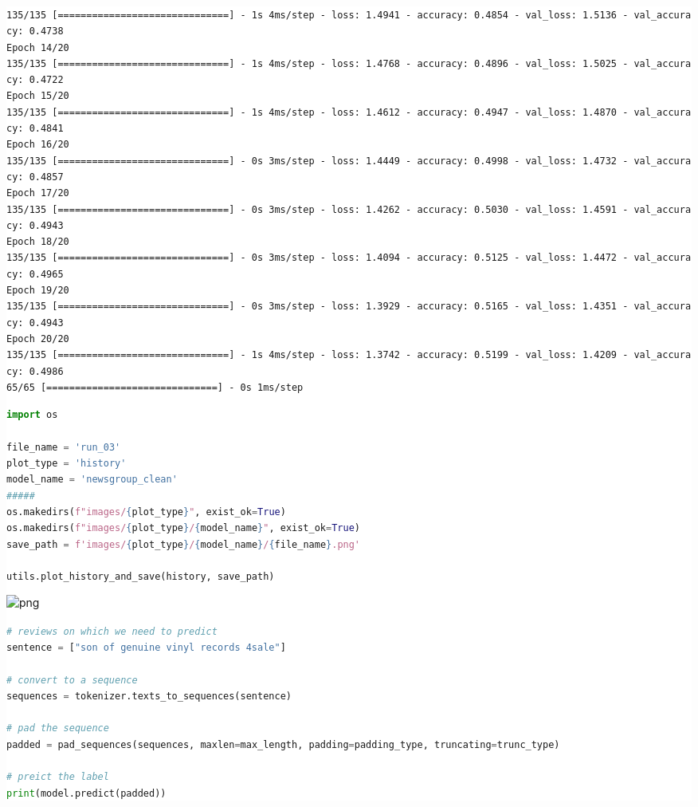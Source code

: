     135/135 [==============================] - 1s 4ms/step - loss: 1.4941 - accuracy: 0.4854 - val_loss: 1.5136 - val_accuracy: 0.4738
    Epoch 14/20
    135/135 [==============================] - 1s 4ms/step - loss: 1.4768 - accuracy: 0.4896 - val_loss: 1.5025 - val_accuracy: 0.4722
    Epoch 15/20
    135/135 [==============================] - 1s 4ms/step - loss: 1.4612 - accuracy: 0.4947 - val_loss: 1.4870 - val_accuracy: 0.4841
    Epoch 16/20
    135/135 [==============================] - 0s 3ms/step - loss: 1.4449 - accuracy: 0.4998 - val_loss: 1.4732 - val_accuracy: 0.4857
    Epoch 17/20
    135/135 [==============================] - 0s 3ms/step - loss: 1.4262 - accuracy: 0.5030 - val_loss: 1.4591 - val_accuracy: 0.4943
    Epoch 18/20
    135/135 [==============================] - 0s 3ms/step - loss: 1.4094 - accuracy: 0.5125 - val_loss: 1.4472 - val_accuracy: 0.4965
    Epoch 19/20
    135/135 [==============================] - 0s 3ms/step - loss: 1.3929 - accuracy: 0.5165 - val_loss: 1.4351 - val_accuracy: 0.4943
    Epoch 20/20
    135/135 [==============================] - 1s 4ms/step - loss: 1.3742 - accuracy: 0.5199 - val_loss: 1.4209 - val_accuracy: 0.4986
    65/65 [==============================] - 0s 1ms/step



```python
import os

file_name = 'run_03'
plot_type = 'history'
model_name = 'newsgroup_clean'
#####
os.makedirs(f"images/{plot_type}", exist_ok=True)
os.makedirs(f"images/{plot_type}/{model_name}", exist_ok=True)
save_path = f'images/{plot_type}/{model_name}/{file_name}.png' 

utils.plot_history_and_save(history, save_path)
```


![png](/images/news/clean_run_03.png)



```python
# reviews on which we need to predict
sentence = ["son of genuine vinyl records 4sale"]

# convert to a sequence
sequences = tokenizer.texts_to_sequences(sentence)

# pad the sequence
padded = pad_sequences(sequences, maxlen=max_length, padding=padding_type, truncating=trunc_type)

# preict the label
print(model.predict(padded))
```

